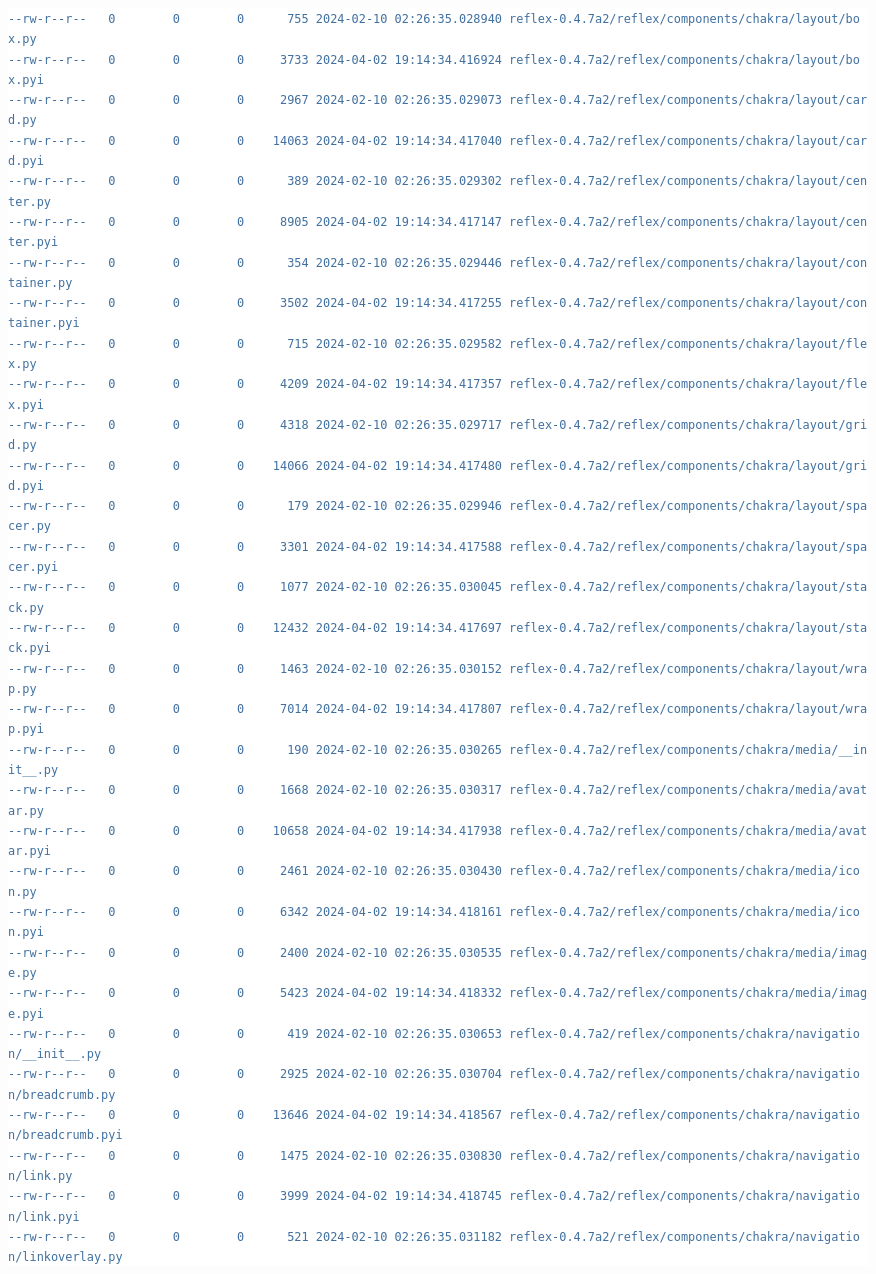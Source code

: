 ```diff
--rw-r--r--   0        0        0      755 2024-02-10 02:26:35.028940 reflex-0.4.7a2/reflex/components/chakra/layout/box.py
--rw-r--r--   0        0        0     3733 2024-04-02 19:14:34.416924 reflex-0.4.7a2/reflex/components/chakra/layout/box.pyi
--rw-r--r--   0        0        0     2967 2024-02-10 02:26:35.029073 reflex-0.4.7a2/reflex/components/chakra/layout/card.py
--rw-r--r--   0        0        0    14063 2024-04-02 19:14:34.417040 reflex-0.4.7a2/reflex/components/chakra/layout/card.pyi
--rw-r--r--   0        0        0      389 2024-02-10 02:26:35.029302 reflex-0.4.7a2/reflex/components/chakra/layout/center.py
--rw-r--r--   0        0        0     8905 2024-04-02 19:14:34.417147 reflex-0.4.7a2/reflex/components/chakra/layout/center.pyi
--rw-r--r--   0        0        0      354 2024-02-10 02:26:35.029446 reflex-0.4.7a2/reflex/components/chakra/layout/container.py
--rw-r--r--   0        0        0     3502 2024-04-02 19:14:34.417255 reflex-0.4.7a2/reflex/components/chakra/layout/container.pyi
--rw-r--r--   0        0        0      715 2024-02-10 02:26:35.029582 reflex-0.4.7a2/reflex/components/chakra/layout/flex.py
--rw-r--r--   0        0        0     4209 2024-04-02 19:14:34.417357 reflex-0.4.7a2/reflex/components/chakra/layout/flex.pyi
--rw-r--r--   0        0        0     4318 2024-02-10 02:26:35.029717 reflex-0.4.7a2/reflex/components/chakra/layout/grid.py
--rw-r--r--   0        0        0    14066 2024-04-02 19:14:34.417480 reflex-0.4.7a2/reflex/components/chakra/layout/grid.pyi
--rw-r--r--   0        0        0      179 2024-02-10 02:26:35.029946 reflex-0.4.7a2/reflex/components/chakra/layout/spacer.py
--rw-r--r--   0        0        0     3301 2024-04-02 19:14:34.417588 reflex-0.4.7a2/reflex/components/chakra/layout/spacer.pyi
--rw-r--r--   0        0        0     1077 2024-02-10 02:26:35.030045 reflex-0.4.7a2/reflex/components/chakra/layout/stack.py
--rw-r--r--   0        0        0    12432 2024-04-02 19:14:34.417697 reflex-0.4.7a2/reflex/components/chakra/layout/stack.pyi
--rw-r--r--   0        0        0     1463 2024-02-10 02:26:35.030152 reflex-0.4.7a2/reflex/components/chakra/layout/wrap.py
--rw-r--r--   0        0        0     7014 2024-04-02 19:14:34.417807 reflex-0.4.7a2/reflex/components/chakra/layout/wrap.pyi
--rw-r--r--   0        0        0      190 2024-02-10 02:26:35.030265 reflex-0.4.7a2/reflex/components/chakra/media/__init__.py
--rw-r--r--   0        0        0     1668 2024-02-10 02:26:35.030317 reflex-0.4.7a2/reflex/components/chakra/media/avatar.py
--rw-r--r--   0        0        0    10658 2024-04-02 19:14:34.417938 reflex-0.4.7a2/reflex/components/chakra/media/avatar.pyi
--rw-r--r--   0        0        0     2461 2024-02-10 02:26:35.030430 reflex-0.4.7a2/reflex/components/chakra/media/icon.py
--rw-r--r--   0        0        0     6342 2024-04-02 19:14:34.418161 reflex-0.4.7a2/reflex/components/chakra/media/icon.pyi
--rw-r--r--   0        0        0     2400 2024-02-10 02:26:35.030535 reflex-0.4.7a2/reflex/components/chakra/media/image.py
--rw-r--r--   0        0        0     5423 2024-04-02 19:14:34.418332 reflex-0.4.7a2/reflex/components/chakra/media/image.pyi
--rw-r--r--   0        0        0      419 2024-02-10 02:26:35.030653 reflex-0.4.7a2/reflex/components/chakra/navigation/__init__.py
--rw-r--r--   0        0        0     2925 2024-02-10 02:26:35.030704 reflex-0.4.7a2/reflex/components/chakra/navigation/breadcrumb.py
--rw-r--r--   0        0        0    13646 2024-04-02 19:14:34.418567 reflex-0.4.7a2/reflex/components/chakra/navigation/breadcrumb.pyi
--rw-r--r--   0        0        0     1475 2024-02-10 02:26:35.030830 reflex-0.4.7a2/reflex/components/chakra/navigation/link.py
--rw-r--r--   0        0        0     3999 2024-04-02 19:14:34.418745 reflex-0.4.7a2/reflex/components/chakra/navigation/link.pyi
--rw-r--r--   0        0        0      521 2024-02-10 02:26:35.031182 reflex-0.4.7a2/reflex/components/chakra/navigation/linkoverlay.py
```